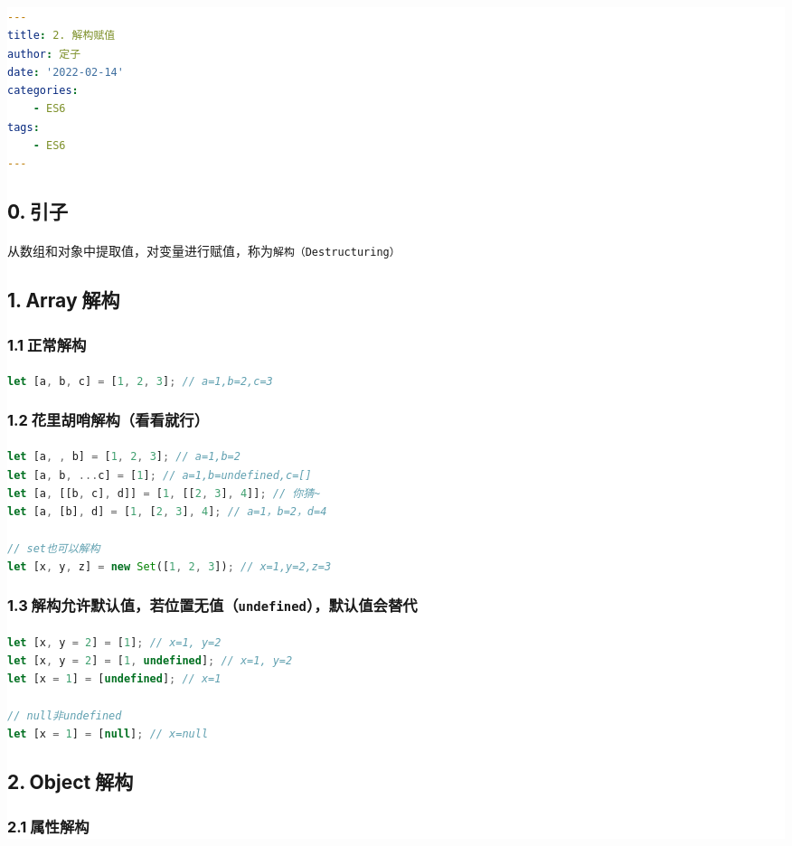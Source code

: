 ```yaml
---
title: 2. 解构赋值
author: 定子
date: '2022-02-14'
categories:
    - ES6
tags:
    - ES6
---
```


## 0. 引子

从数组和对象中提取值，对变量进行赋值，称为`解构（Destructuring）`

## 1. Array 解构

### 1.1 正常解构

```js
let [a, b, c] = [1, 2, 3]; // a=1,b=2,c=3
```

### 1.2 花里胡哨解构（看看就行）

```js
let [a, , b] = [1, 2, 3]; // a=1,b=2
let [a, b, ...c] = [1]; // a=1,b=undefined,c=[]
let [a, [[b, c], d]] = [1, [[2, 3], 4]]; // 你猜~
let [a, [b], d] = [1, [2, 3], 4]; // a=1，b=2，d=4

// set也可以解构
let [x, y, z] = new Set([1, 2, 3]); // x=1,y=2,z=3
```

### 1.3 解构允许默认值，若位置无值（`undefined`），默认值会替代

```js
let [x, y = 2] = [1]; // x=1, y=2
let [x, y = 2] = [1, undefined]; // x=1, y=2
let [x = 1] = [undefined]; // x=1

// null非undefined
let [x = 1] = [null]; // x=null
```

## 2. Object 解构

### 2.1 属性解构
